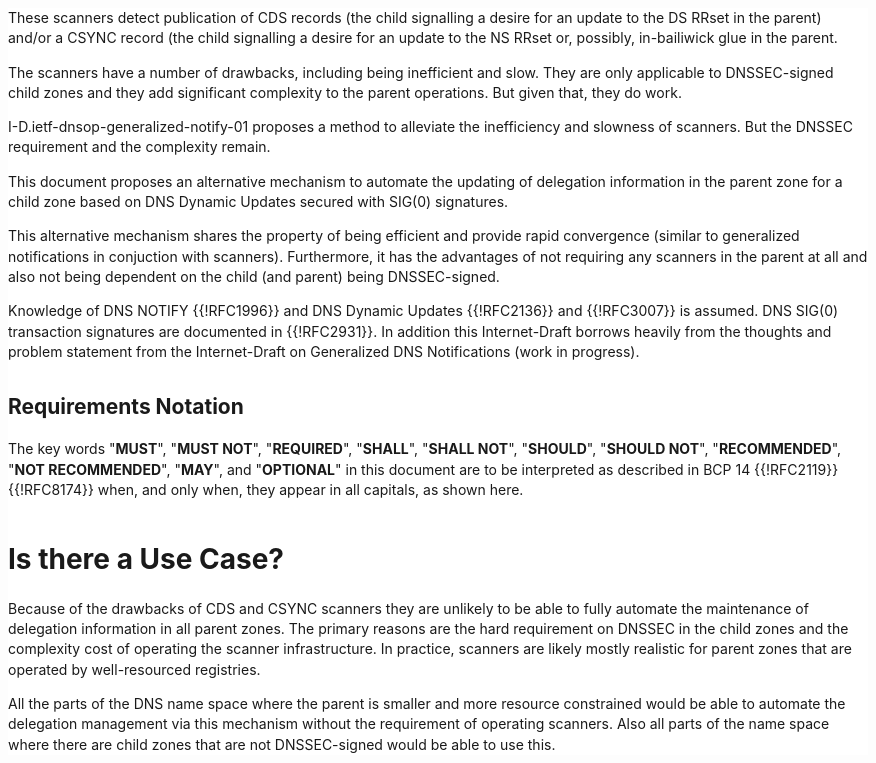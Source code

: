 These scanners detect publication of CDS records (the child signalling
a desire for an update to the DS RRset in the parent) and/or a CSYNC
record (the child signalling a desire for an update to the NS RRset
or, possibly, in-bailiwick glue in the parent.

The scanners have a number of drawbacks, including being inefficient
and slow. They are only applicable to DNSSEC-signed child zones and
they add significant complexity to the parent operations. But given
that, they do work.

I-D.ietf-dnsop-generalized-notify-01 proposes a method to alleviate
the inefficiency and slowness of scanners. But the DNSSEC requirement
and the complexity remain.

This document proposes an alternative mechanism to automate the
updating of delegation information in the parent zone for a child
zone based on DNS Dynamic Updates secured with SIG(0) signatures. 

This alternative mechanism shares the property of being efficient
and provide rapid convergence (similar to generalized notifications in
conjuction with scanners). Furthermore, it has the advantages of not
requiring any scanners in the parent at all and also not being
dependent on the child (and parent) being DNSSEC-signed.

Knowledge of DNS NOTIFY {{!RFC1996}} and DNS Dynamic Updates
{{!RFC2136}} and {{!RFC3007}} is assumed. DNS SIG(0) transaction
signatures are documented in {{!RFC2931}}. In addition this
Internet-Draft borrows heavily from the thoughts and problem statement
from the Internet-Draft on Generalized DNS Notifications (work in progress).

## Requirements Notation

The key words "**MUST**", "**MUST NOT**", "**REQUIRED**", "**SHALL**",
"**SHALL NOT**", "**SHOULD**", "**SHOULD NOT**", "**RECOMMENDED**",
"**NOT RECOMMENDED**", "**MAY**", and "**OPTIONAL**" in this document
are to be interpreted as described in BCP 14 {{!RFC2119}} {{!RFC8174}}
when, and only when, they appear in all capitals, as shown here.

# Is there a Use Case?

Because of the drawbacks of CDS and CSYNC scanners they are unlikely
to be able to fully automate the maintenance of delegation information
in all parent zones. The primary reasons are the hard requirement on
DNSSEC in the child zones and the complexity cost of operating the
scanner infrastructure. In practice, scanners are likely mostly
realistic for parent zones that are operated by well-resourced
registries.

All the parts of the DNS name space where the parent is smaller and
more resource constrained would be able to automate the delegation
management via this mechanism without the requirement of operating
scanners. Also all parts of the name space where there are child zones
that are not DNSSEC-signed would be able to use this.
